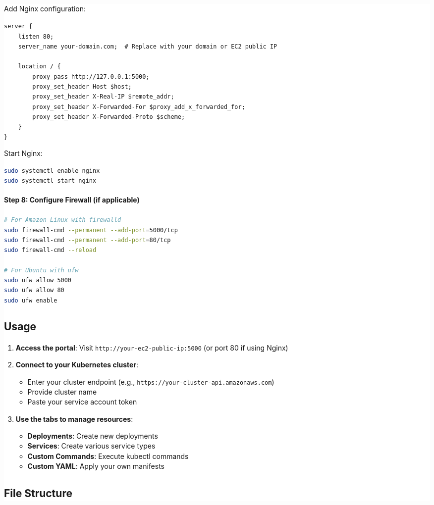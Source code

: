Add Nginx configuration:

```nginx
server {
    listen 80;
    server_name your-domain.com;  # Replace with your domain or EC2 public IP

    location / {
        proxy_pass http://127.0.0.1:5000;
        proxy_set_header Host $host;
        proxy_set_header X-Real-IP $remote_addr;
        proxy_set_header X-Forwarded-For $proxy_add_x_forwarded_for;
        proxy_set_header X-Forwarded-Proto $scheme;
    }
}
```

Start Nginx:

```bash
sudo systemctl enable nginx
sudo systemctl start nginx
```

#### Step 8: Configure Firewall (if applicable)

```bash
# For Amazon Linux with firewalld
sudo firewall-cmd --permanent --add-port=5000/tcp
sudo firewall-cmd --permanent --add-port=80/tcp
sudo firewall-cmd --reload

# For Ubuntu with ufw
sudo ufw allow 5000
sudo ufw allow 80
sudo ufw enable
```

## Usage

1. **Access the portal**: Visit `http://your-ec2-public-ip:5000` (or port 80 if using Nginx)

2. **Connect to your Kubernetes cluster**:
   - Enter your cluster endpoint (e.g., `https://your-cluster-api.amazonaws.com`)
   - Provide cluster name
   - Paste your service account token

3. **Use the tabs to manage resources**:
   - **Deployments**: Create new deployments
   - **Services**: Create various service types
   - **Custom Commands**: Execute kubectl commands
   - **Custom YAML**: Apply your own manifests

## File Structure
